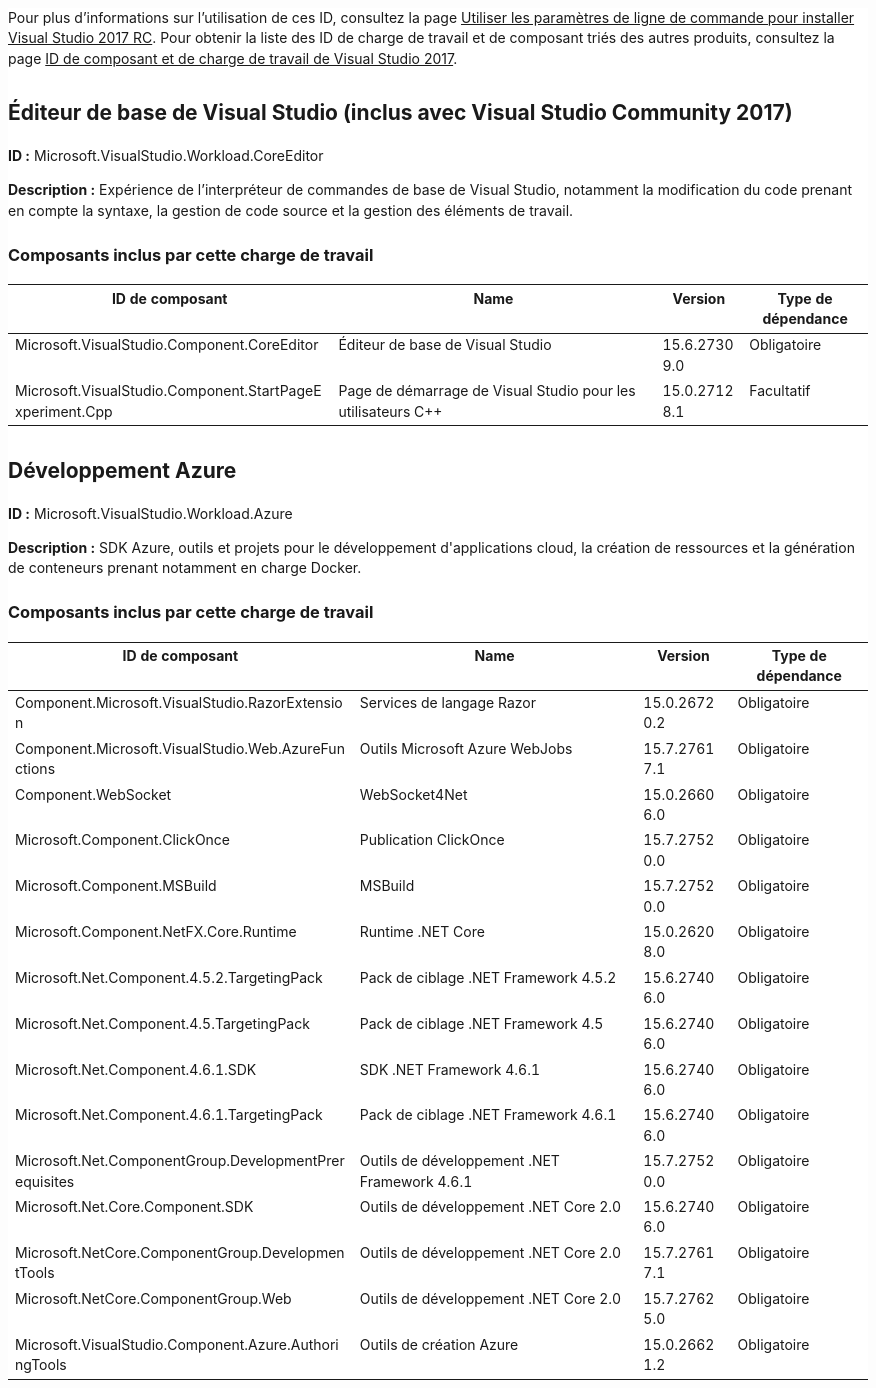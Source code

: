 Pour plus d’informations sur l’utilisation de ces ID, consultez la page [Utiliser les paramètres de ligne de commande pour installer Visual Studio 2017 RC](use-command-line-parameters-to-install-visual-studio.md). Pour obtenir la liste des ID de charge de travail et de composant triés des autres produits, consultez la page [ID de composant et de charge de travail de Visual Studio 2017](workload-and-component-ids.md).

## <a name="visual-studio-core-editor-included-with-visual-studio-community-2017"></a>Éditeur de base de Visual Studio (inclus avec Visual Studio Community 2017)

**ID :** Microsoft.VisualStudio.Workload.CoreEditor

**Description :** Expérience de l’interpréteur de commandes de base de Visual Studio, notamment la modification du code prenant en compte la syntaxe, la gestion de code source et la gestion des éléments de travail.

### <a name="components-included-by-this-workload"></a>Composants inclus par cette charge de travail

ID de composant | Name | Version | Type de dépendance
--- | --- | --- | ---
Microsoft.VisualStudio.Component.CoreEditor | Éditeur de base de Visual Studio | 15.6.27309.0 | Obligatoire
Microsoft.VisualStudio.Component.StartPageExperiment.Cpp | Page de démarrage de Visual Studio pour les utilisateurs C++ | 15.0.27128.1 | Facultatif

## <a name="azure-development"></a>Développement Azure

**ID :** Microsoft.VisualStudio.Workload.Azure

**Description :** SDK Azure, outils et projets pour le développement d'applications cloud, la création de ressources et la génération de conteneurs prenant notamment en charge Docker.

### <a name="components-included-by-this-workload"></a>Composants inclus par cette charge de travail

ID de composant | Name | Version | Type de dépendance
--- | --- | --- | ---
Component.Microsoft.VisualStudio.RazorExtension | Services de langage Razor | 15.0.26720.2 | Obligatoire
Component.Microsoft.VisualStudio.Web.AzureFunctions | Outils Microsoft Azure WebJobs | 15.7.27617.1 | Obligatoire
Component.WebSocket | WebSocket4Net | 15.0.26606.0 | Obligatoire
Microsoft.Component.ClickOnce | Publication ClickOnce | 15.7.27520.0 | Obligatoire
Microsoft.Component.MSBuild | MSBuild | 15.7.27520.0 | Obligatoire
Microsoft.Component.NetFX.Core.Runtime | Runtime .NET Core | 15.0.26208.0 | Obligatoire
Microsoft.Net.Component.4.5.2.TargetingPack | Pack de ciblage .NET Framework 4.5.2 | 15.6.27406.0 | Obligatoire
Microsoft.Net.Component.4.5.TargetingPack | Pack de ciblage .NET Framework 4.5 | 15.6.27406.0 | Obligatoire
Microsoft.Net.Component.4.6.1.SDK | SDK .NET Framework 4.6.1 | 15.6.27406.0 | Obligatoire
Microsoft.Net.Component.4.6.1.TargetingPack | Pack de ciblage .NET Framework 4.6.1 | 15.6.27406.0 | Obligatoire
Microsoft.Net.ComponentGroup.DevelopmentPrerequisites | Outils de développement .NET Framework 4.6.1 | 15.7.27520.0 | Obligatoire
Microsoft.Net.Core.Component.SDK | Outils de développement .NET Core 2.0 | 15.6.27406.0 | Obligatoire
Microsoft.NetCore.ComponentGroup.DevelopmentTools | Outils de développement .NET Core 2.0 | 15.7.27617.1 | Obligatoire
Microsoft.NetCore.ComponentGroup.Web | Outils de développement .NET Core 2.0 | 15.7.27625.0 | Obligatoire
Microsoft.VisualStudio.Component.Azure.AuthoringTools | Outils de création Azure | 15.0.26621.2 | Obligatoire